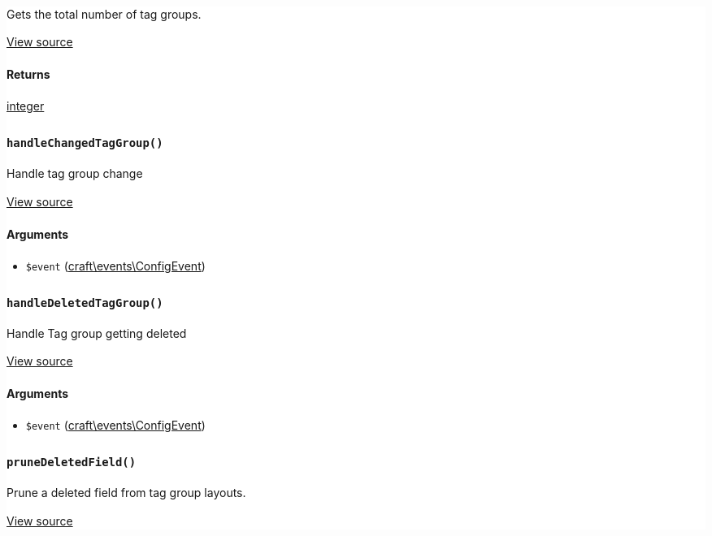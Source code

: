

Gets the total number of tag groups.




[View source](https://github.com/craftcms/cms/blob/master/src/services/Tags.php#L116-L119)



#### Returns

[integer](http://php.net/language.types.integer)



### `handleChangedTagGroup()`





Handle tag group change




[View source](https://github.com/craftcms/cms/blob/master/src/services/Tags.php#L224-L288)


#### Arguments

- `$event` ([craft\events\ConfigEvent](craft-events-configevent.md))




### `handleDeletedTagGroup()`





Handle Tag group getting deleted




[View source](https://github.com/craftcms/cms/blob/master/src/services/Tags.php#L342-L400)


#### Arguments

- `$event` ([craft\events\ConfigEvent](craft-events-configevent.md))




### `pruneDeletedField()`





Prune a deleted field from tag group layouts.




[View source](https://github.com/craftcms/cms/blob/master/src/services/Tags.php#L407-L439)

